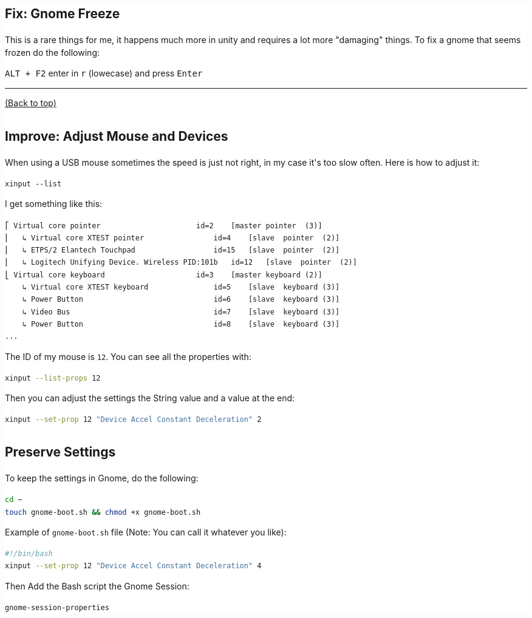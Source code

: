 ## Fix: Gnome Freeze
This is a rare things for me, it happens much more in unity and requires a lot more "damaging" things. To fix a gnome that seems frozen do the following:

<kbd>ALT + F2</kbd> enter in <kbd>r</kbd> (lowecase) and press <kbd>Enter</kbd>

***
[(Back to top)](#table-of-contents)

## Improve: Adjust Mouse and Devices
When using a USB mouse sometimes the speed is just not right, in my case it's too slow often. Here is how to adjust it:

    xinput --list

I get something like this:

    ⎡ Virtual core pointer                      id=2    [master pointer  (3)]
    ⎜   ↳ Virtual core XTEST pointer                id=4    [slave  pointer  (2)]
    ⎜   ↳ ETPS/2 Elantech Touchpad                  id=15   [slave  pointer  (2)]
    ⎜   ↳ Logitech Unifying Device. Wireless PID:101b   id=12   [slave  pointer  (2)]
    ⎣ Virtual core keyboard                     id=3    [master keyboard (2)]
        ↳ Virtual core XTEST keyboard               id=5    [slave  keyboard (3)]
        ↳ Power Button                              id=6    [slave  keyboard (3)]
        ↳ Video Bus                                 id=7    [slave  keyboard (3)]
        ↳ Power Button                              id=8    [slave  keyboard (3)]
    ...

The ID of my mouse is `12`.
You can see all the properties with:
```sh
xinput --list-props 12
```

Then you can adjust the settings the String value and a value at the end:
```sh
xinput --set-prop 12 "Device Accel Constant Deceleration" 2
```

## Preserve Settings

To keep the settings in Gnome, do the following:
```sh
cd ~
touch gnome-boot.sh && chmod +x gnome-boot.sh
```

Example of `gnome-boot.sh` file (Note: You can call it whatever you like):
```sh
#!/bin/bash
xinput --set-prop 12 "Device Accel Constant Deceleration" 4
```

Then Add the Bash script the Gnome Session:
```sh
gnome-session-properties
```
